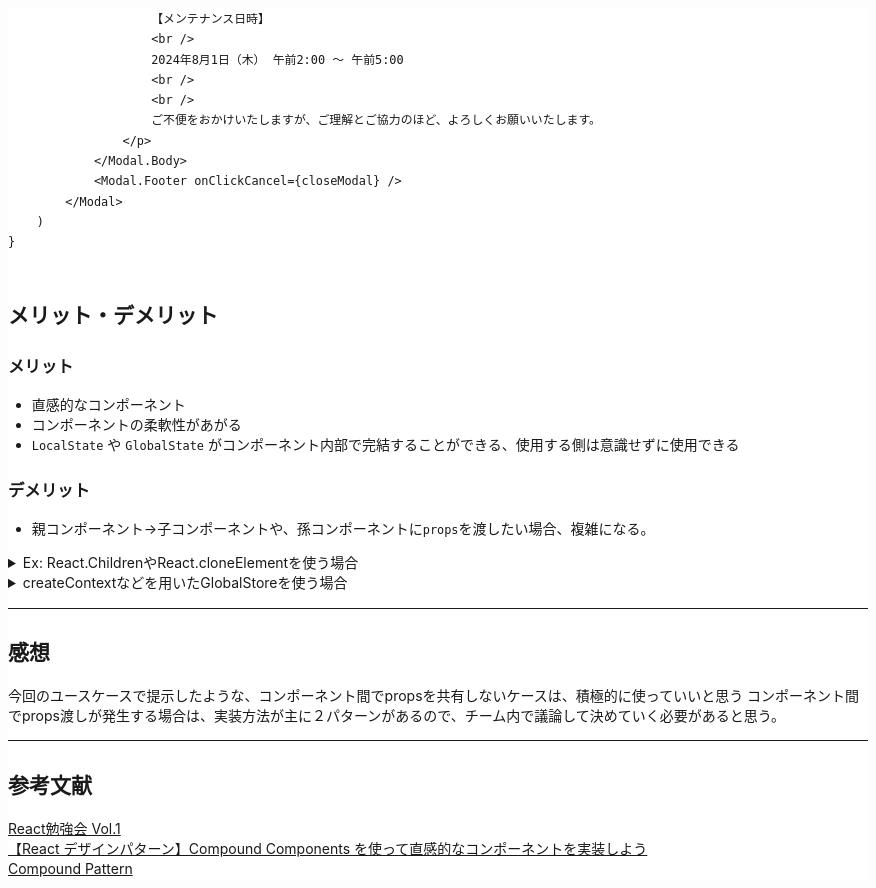 ```tsx
                    【メンテナンス日時】
                    <br />
                    2024年8月1日（木） 午前2:00 ～ 午前5:00
                    <br />
                    <br />
                    ご不便をおかけいたしますが、ご理解とご協力のほど、よろしくお願いいたします。
                </p>
            </Modal.Body>
            <Modal.Footer onClickCancel={closeModal} />
        </Modal>
    )
}


```

## メリット・デメリット
### メリット
- 直感的なコンポーネント
- コンポーネントの柔軟性があがる
- `LocalState` や `GlobalState` がコンポーネント内部で完結することができる、使用する側は意識せずに使用できる

### デメリット
- 親コンポーネント→子コンポーネントや、孫コンポーネントに`props`を渡したい場合、複雑になる。
<details><summary>Ex: React.ChildrenやReact.cloneElementを使う場合 </summary></details>

<details><summary>createContextなどを用いたGlobalStoreを使う場合</summary></details>

---
## 感想
今回のユースケースで提示したような、コンポーネント間でpropsを共有しないケースは、積極的に使っていいと思う
コンポーネント間でprops渡しが発生する場合は、実装方法が主に２パターンがあるので、チーム内で議論して決めていく必要があると思う。



---
## 参考文献
<a href="https://tegehoge.connpass.com/event/323105/" target="_blank">React勉強会 Vol.1</a>  
<a href="https://tyotto-good.com/react/compound-component" target="_blank">【React デザインパターン】Compound Components を使って直感的なコンポーネントを実装しよう</a>  
<a href="https://www.patterns.dev/react/compound-pattern" target="_blank">Compound Pattern</a>  